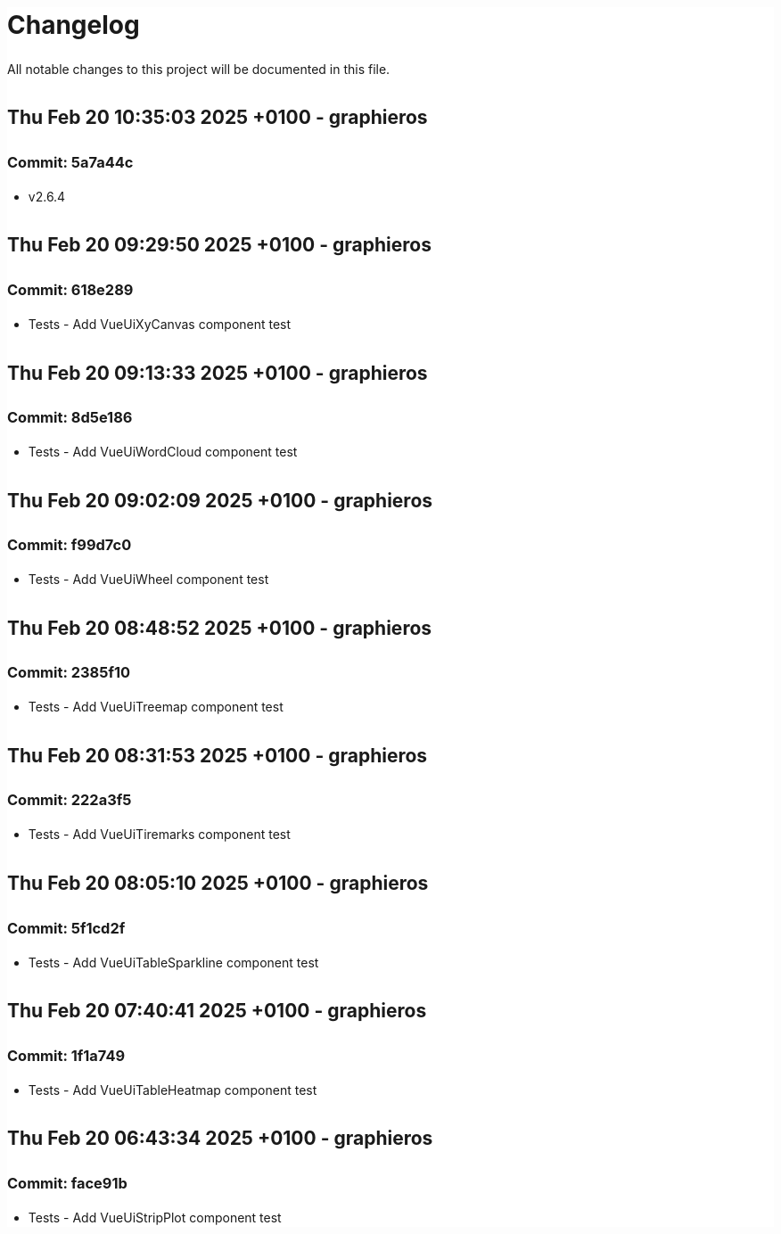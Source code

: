 # Changelog
All notable changes to this project will be documented in this file.

## Thu Feb 20 10:35:03 2025 +0100 - graphieros
### Commit: 5a7a44c
- v2.6.4

## Thu Feb 20 09:29:50 2025 +0100 - graphieros
### Commit: 618e289
- Tests - Add VueUiXyCanvas component test

## Thu Feb 20 09:13:33 2025 +0100 - graphieros
### Commit: 8d5e186
- Tests - Add VueUiWordCloud component test

## Thu Feb 20 09:02:09 2025 +0100 - graphieros
### Commit: f99d7c0
- Tests - Add VueUiWheel component test

## Thu Feb 20 08:48:52 2025 +0100 - graphieros
### Commit: 2385f10
- Tests - Add VueUiTreemap component test

## Thu Feb 20 08:31:53 2025 +0100 - graphieros
### Commit: 222a3f5
- Tests - Add VueUiTiremarks component test

## Thu Feb 20 08:05:10 2025 +0100 - graphieros
### Commit: 5f1cd2f
- Tests - Add VueUiTableSparkline component test

## Thu Feb 20 07:40:41 2025 +0100 - graphieros
### Commit: 1f1a749
- Tests - Add VueUiTableHeatmap component test

## Thu Feb 20 06:43:34 2025 +0100 - graphieros
### Commit: face91b
- Tests - Add VueUiStripPlot component test
